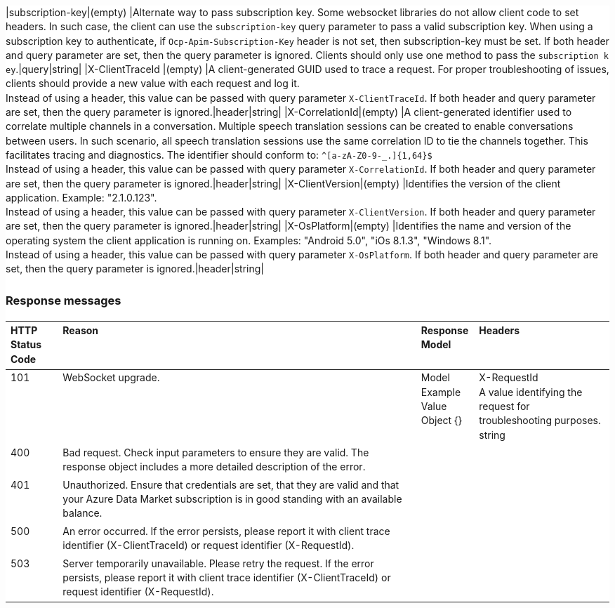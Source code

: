 |subscription-key|(empty)	|Alternate way to pass subscription key. Some websocket libraries do not allow client code to set headers. In such case, the client can use the `subscription-key` query parameter to pass a valid subscription key. When using a subscription key to authenticate, if `Ocp-Apim-Subscription-Key` header is not set, then  subscription-key must be set. If both header and query parameter are set, then the query parameter is ignored. Clients should only use one method to pass the `subscription key`.|query|string|
|X-ClientTraceId	|(empty)	|A client-generated GUID used to trace a request. For proper troubleshooting of issues, clients should provide a new value with each request and log it.<br/>Instead of using a header, this value can be passed with query parameter `X-ClientTraceId`. If both header and query parameter are set, then the query parameter is ignored.|header|string|
|X-CorrelationId|(empty)	|A client-generated identifier used to correlate multiple channels in a conversation. Multiple speech translation sessions can be created to enable conversations between users. In such scenario, all speech translation sessions use the same correlation ID to tie the channels together. This facilitates tracing and diagnostics. The identifier should conform to: `^[a-zA-Z0-9-_.]{1,64}$`<br/>Instead of using a header, this value can be passed with query parameter `X-CorrelationId`. If both header and query parameter are set, then the query parameter is ignored.|header|string|
|X-ClientVersion|(empty)	|Identifies the version of the client application. Example: "2.1.0.123".<br/>Instead of using a header, this value can be passed with query parameter `X-ClientVersion`. If both header and query parameter are set, then the query parameter is ignored.|header|string|
|X-OsPlatform|(empty)	|Identifies the name and version of the operating system the client application is running on. Examples: "Android 5.0", "iOs 8.1.3", "Windows 8.1".<br/>Instead of using a header, this value can be passed with query parameter `X-OsPlatform`. If both header and query parameter are set, then the query parameter is ignored.|header|string|

### Response messages

|HTTP Status Code|Reason|Response Model|Headers|
|:--|:--|:--|:--|
|101	|WebSocket upgrade.|Model Example Value <br/> Object {}|X-RequestId<br/>A value identifying the request for troubleshooting purposes.<br/>string|
|400	|Bad request. Check input parameters to ensure they are valid. The response object includes a more detailed description of the error.|||
|401	|Unauthorized. Ensure that credentials are set, that they are valid and that your Azure Data Market subscription is in good standing with an available balance.|||
|500	|An error occurred. If the error persists, please report it with client trace identifier (X-ClientTraceId) or request identifier (X-RequestId).|||
|503	|Server temporarily unavailable. Please retry the request. If the error persists, please report it with client trace identifier (X-ClientTraceId) or request identifier (X-RequestId).|||

	


	





	
	




	




	




	

			




		









